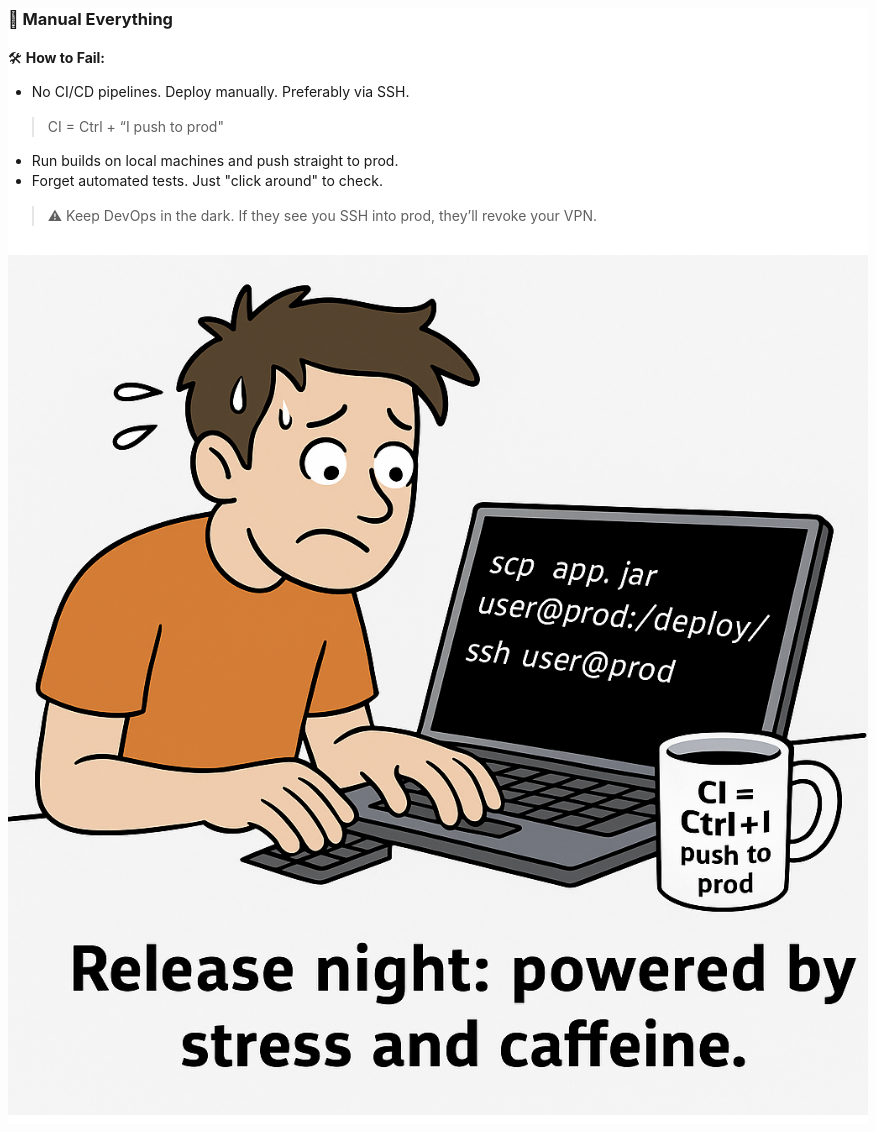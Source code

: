 ### 🔧 Manual Everything

🛠️ **How to Fail:**
- No CI/CD pipelines. Deploy manually. Preferably via SSH. 

> CI = Ctrl + “I push to prod"

- Run builds on local machines and push straight to prod.
- Forget automated tests. Just "click around" to check.

> ⚠️ Keep DevOps in the dark. If they see you SSH into prod, they’ll revoke your VPN.

![Manual Everything](./images/failed_microservice/manual_deploy.png)
---
